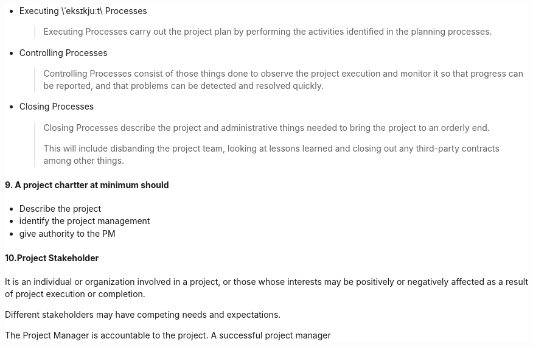 - Executing \ˈeksɪkjuːt\  Processes

  > Executing Processes carry out the project plan by performing the activities identified in the planning processes. 

- Controlling Processes

  > Controlling Processes consist of those things done to observe the project execution and monitor it so that progress can be reported, and that problems can be detected and resolved quickly.

- Closing Processes

  > Closing Processes describe the project and administrative things needed to bring the project to an orderly end. 
  >
  > This will include disbanding the project team, looking at lessons learned and closing out any third-party contracts among other things.

#### 9. A project chartter at minimum should

- Describe the project
- identify the project management
- give authority to the PM



#### 10.Project **Stakeholder**

It is an individual or organization involved in a project, or those whose interests may be positively or negatively affected as a result of project execution or completion.

Different stakeholders may have competing needs and expectations.

The Project Manager is accountable to the project. A successful project manager
